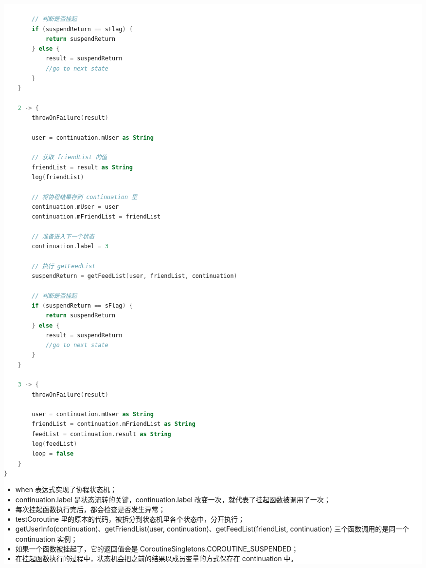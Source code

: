 ```kotlin

        // 判断是否挂起
        if (suspendReturn == sFlag) {
            return suspendReturn
        } else {
            result = suspendReturn
            //go to next state
        }
    }

    2 -> {
        throwOnFailure(result)

        user = continuation.mUser as String

        // 获取 friendList 的值
        friendList = result as String
        log(friendList)

        // 将协程结果存到 continuation 里
        continuation.mUser = user
        continuation.mFriendList = friendList

        // 准备进入下一个状态
        continuation.label = 3

        // 执行 getFeedList
        suspendReturn = getFeedList(user, friendList, continuation)

        // 判断是否挂起
        if (suspendReturn == sFlag) {
            return suspendReturn
        } else {
            result = suspendReturn
            //go to next state
        }
    }

    3 -> {
        throwOnFailure(result)

        user = continuation.mUser as String
        friendList = continuation.mFriendList as String
        feedList = continuation.result as String
        log(feedList)
        loop = false
    }
}
```

- when 表达式实现了协程状态机；
- continuation.label 是状态流转的关键，continuation.label 改变一次，就代表了挂起函数被调用了一次；
- 每次挂起函数执行完后，都会检查是否发生异常；
- testCoroutine 里的原本的代码，被拆分到状态机里各个状态中，分开执行；
- getUserInfo(continuation)、getFriendList(user, continuation)、getFeedList(friendList, continuation) 三个函数调用的是同一个 continuation 实例；
- 如果一个函数被挂起了，它的返回值会是 CoroutineSingletons.COROUTINE_SUSPENDED；
- 在挂起函数执行的过程中，状态机会把之前的结果以成员变量的方式保存在 continuation 中。
